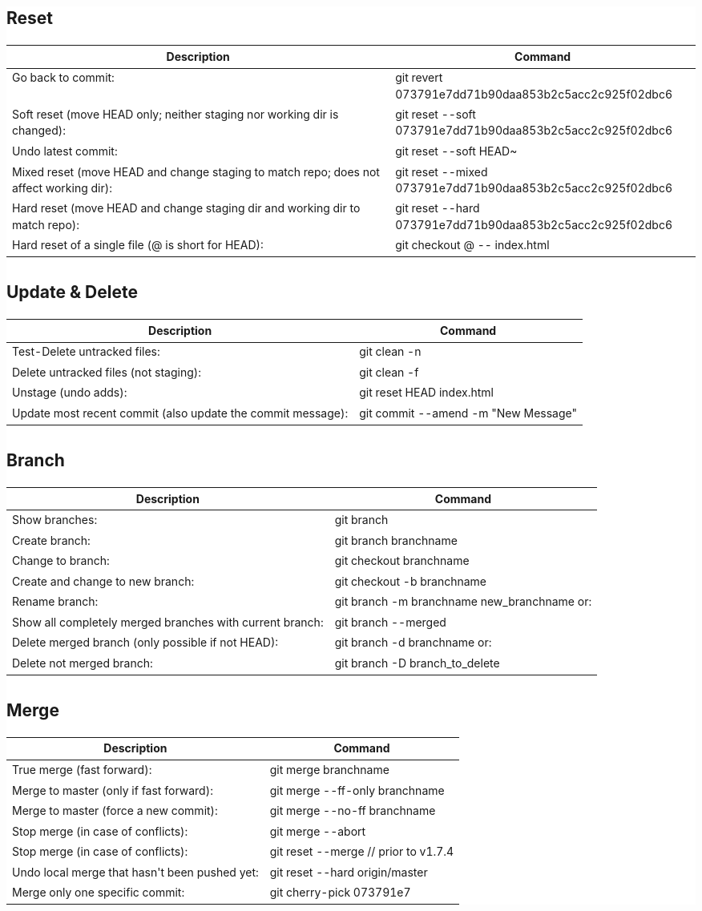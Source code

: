 ## Reset

| Description | Command |
| ------- | -------- |
| Go back to commit: | git revert 073791e7dd71b90daa853b2c5acc2c925f02dbc6 |
| Soft reset (move HEAD only; neither staging nor working dir is changed): | git reset --soft 073791e7dd71b90daa853b2c5acc2c925f02dbc6 |
| Undo latest commit: | git reset --soft HEAD~ |
| Mixed reset (move HEAD and change staging to match repo; does not affect working dir): | git reset --mixed 073791e7dd71b90daa853b2c5acc2c925f02dbc6 |
| Hard reset (move HEAD and change staging dir and working dir to match repo): | git reset --hard 073791e7dd71b90daa853b2c5acc2c925f02dbc6 |
| Hard reset of a single file (@ is short for HEAD): | git checkout @ -- index.html |

## Update & Delete

| Description | Command |
| ------- | -------- |
| Test-Delete untracked files: | git clean -n |
| Delete untracked files (not staging): | git clean -f |
| Unstage (undo adds): | git reset HEAD index.html |
| Update most recent commit (also update the commit message): | git commit --amend -m "New Message" |

## Branch

| Description | Command |
| ------- | -------- |
| Show branches: | git branch |
| Create branch: | git branch branchname |
| Change to branch: | git checkout branchname |
| Create and change to new branch: | git checkout -b branchname |
| Rename branch: | git branch -m branchname new_branchname or: | git branch --move branchname new_branchname |
| Show all completely merged branches with current branch: | git branch --merged |
| Delete merged branch (only possible if not HEAD): | git branch -d branchname or: | git branch --delete branchname |
| Delete not merged branch: | git branch -D branch_to_delete |

## Merge

| Description | Command |
| ------- | -------- |
| True merge (fast forward): | git merge branchname |
| Merge to master (only if fast forward): | git merge --ff-only branchname |
| Merge to master (force a new commit): | git merge --no-ff branchname |
| Stop merge (in case of conflicts): | git merge --abort |
| Stop merge (in case of conflicts): | git reset --merge // prior to v1.7.4 |
| Undo local merge that hasn't been pushed yet: | git reset --hard origin/master |
| Merge only one specific commit: | git cherry-pick 073791e7 |